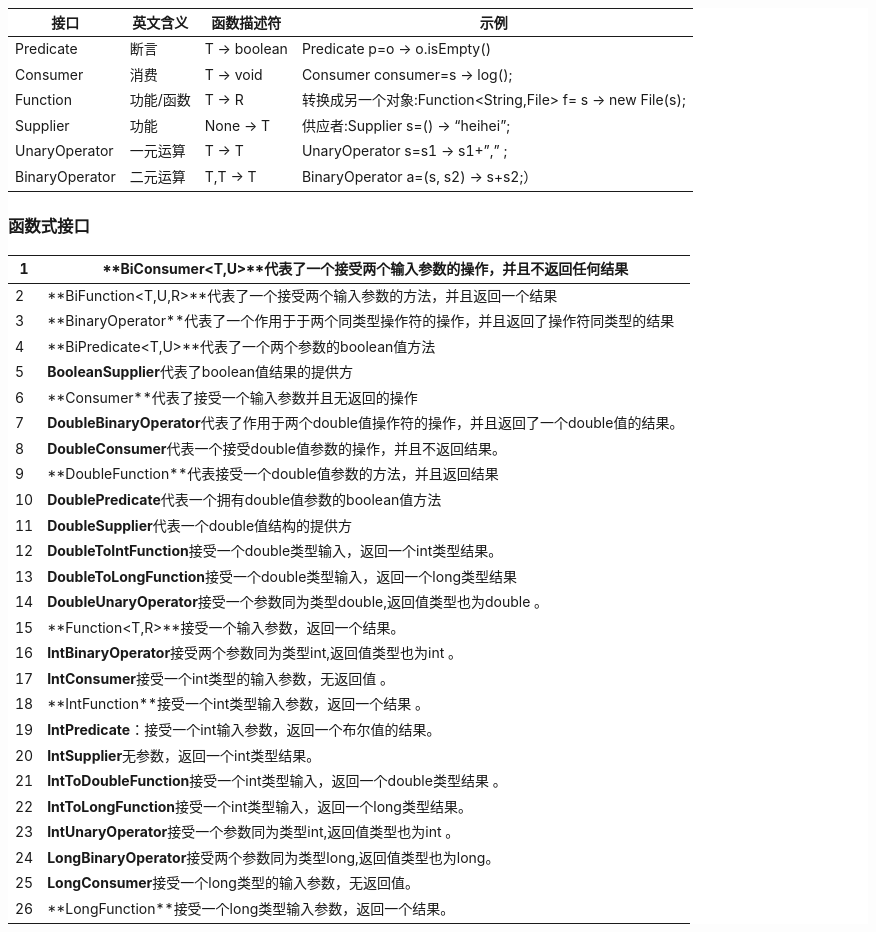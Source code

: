 



| 接口              | 英文含义  | 函数描述符   | 示例                                                        |
| ----------------- | --------- | ------------ | ----------------------------------------------------------- |
| Predicate<T>      | 断言      | T -> boolean | Predicate<String> p=o -> o.isEmpty()                        |
| Consumer<T>       | 消费      | T -> void    | Consumer<String> consumer=s -> log();                       |
| Function<T>       | 功能/函数 | T -> R       | 转换成另一个对象:Function<String,File> f= s -> new File(s); |
| Supplier<T>       | 功能      | None -> T    | 供应者:Supplier<String> s=() -> “heihei”;                   |
| UnaryOperator<T>  | 一元运算  | T -> T       | UnaryOperator<String> s=s1 -> s1+”,” ;                      |
| BinaryOperator<T> | 二元运算  | T,T -> T     | BinaryOperator<String> a=(s, s2) -> s+s2;）                 |



### 函数式接口

| 1    | **BiConsumer<T,U>**代表了一个接受两个输入参数的操作，并且不返回任何结果 |
| ---- | ------------------------------------------------------------ |
| 2    | **BiFunction<T,U,R>**代表了一个接受两个输入参数的方法，并且返回一个结果 |
| 3    | **BinaryOperator<T>**代表了一个作用于于两个同类型操作符的操作，并且返回了操作符同类型的结果 |
| 4    | **BiPredicate<T,U>**代表了一个两个参数的boolean值方法        |
| 5    | **BooleanSupplier**代表了boolean值结果的提供方               |
| 6    | **Consumer<T>**代表了接受一个输入参数并且无返回的操作        |
| 7    | **DoubleBinaryOperator**代表了作用于两个double值操作符的操作，并且返回了一个double值的结果。 |
| 8    | **DoubleConsumer**代表一个接受double值参数的操作，并且不返回结果。 |
| 9    | **DoubleFunction<R>**代表接受一个double值参数的方法，并且返回结果 |
| 10   | **DoublePredicate**代表一个拥有double值参数的boolean值方法   |
| 11   | **DoubleSupplier**代表一个double值结构的提供方               |
| 12   | **DoubleToIntFunction**接受一个double类型输入，返回一个int类型结果。 |
| 13   | **DoubleToLongFunction**接受一个double类型输入，返回一个long类型结果 |
| 14   | **DoubleUnaryOperator**接受一个参数同为类型double,返回值类型也为double 。 |
| 15   | **Function<T,R>**接受一个输入参数，返回一个结果。            |
| 16   | **IntBinaryOperator**接受两个参数同为类型int,返回值类型也为int 。 |
| 17   | **IntConsumer**接受一个int类型的输入参数，无返回值 。        |
| 18   | **IntFunction<R>**接受一个int类型输入参数，返回一个结果 。   |
| 19   | **IntPredicate**：接受一个int输入参数，返回一个布尔值的结果。 |
| 20   | **IntSupplier**无参数，返回一个int类型结果。                 |
| 21   | **IntToDoubleFunction**接受一个int类型输入，返回一个double类型结果 。 |
| 22   | **IntToLongFunction**接受一个int类型输入，返回一个long类型结果。 |
| 23   | **IntUnaryOperator**接受一个参数同为类型int,返回值类型也为int 。 |
| 24   | **LongBinaryOperator**接受两个参数同为类型long,返回值类型也为long。 |
| 25   | **LongConsumer**接受一个long类型的输入参数，无返回值。       |
| 26   | **LongFunction<R>**接受一个long类型输入参数，返回一个结果。  |